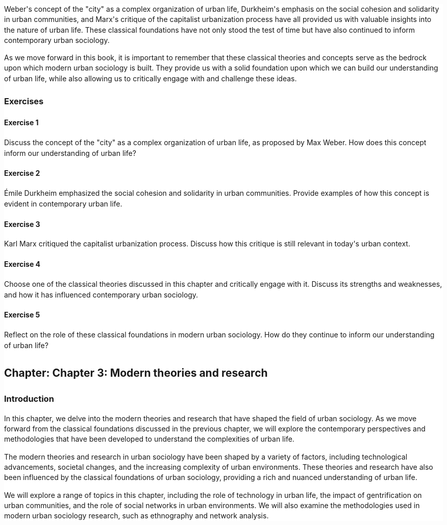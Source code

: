 Weber's concept of the "city" as a complex organization of urban life, Durkheim's emphasis on the social cohesion and solidarity in urban communities, and Marx's critique of the capitalist urbanization process have all provided us with valuable insights into the nature of urban life. These classical foundations have not only stood the test of time but have also continued to inform contemporary urban sociology.

As we move forward in this book, it is important to remember that these classical theories and concepts serve as the bedrock upon which modern urban sociology is built. They provide us with a solid foundation upon which we can build our understanding of urban life, while also allowing us to critically engage with and challenge these ideas.

### Exercises

#### Exercise 1
Discuss the concept of the "city" as a complex organization of urban life, as proposed by Max Weber. How does this concept inform our understanding of urban life?

#### Exercise 2
Émile Durkheim emphasized the social cohesion and solidarity in urban communities. Provide examples of how this concept is evident in contemporary urban life.

#### Exercise 3
Karl Marx critiqued the capitalist urbanization process. Discuss how this critique is still relevant in today's urban context.

#### Exercise 4
Choose one of the classical theories discussed in this chapter and critically engage with it. Discuss its strengths and weaknesses, and how it has influenced contemporary urban sociology.

#### Exercise 5
Reflect on the role of these classical foundations in modern urban sociology. How do they continue to inform our understanding of urban life?

## Chapter: Chapter 3: Modern theories and research

### Introduction

In this chapter, we delve into the modern theories and research that have shaped the field of urban sociology. As we move forward from the classical foundations discussed in the previous chapter, we will explore the contemporary perspectives and methodologies that have been developed to understand the complexities of urban life.

The modern theories and research in urban sociology have been shaped by a variety of factors, including technological advancements, societal changes, and the increasing complexity of urban environments. These theories and research have also been influenced by the classical foundations of urban sociology, providing a rich and nuanced understanding of urban life.

We will explore a range of topics in this chapter, including the role of technology in urban life, the impact of gentrification on urban communities, and the role of social networks in urban environments. We will also examine the methodologies used in modern urban sociology research, such as ethnography and network analysis.
